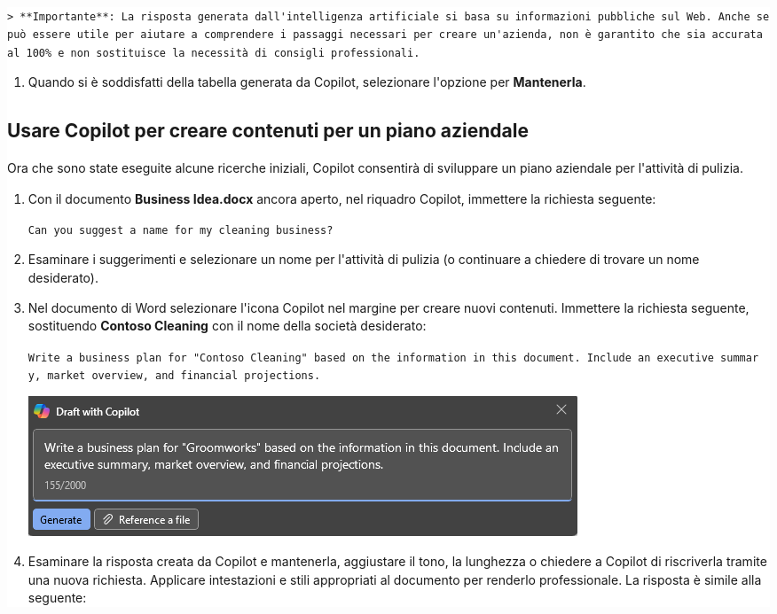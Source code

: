     > **Importante**: La risposta generata dall'intelligenza artificiale si basa su informazioni pubbliche sul Web. Anche se può essere utile per aiutare a comprendere i passaggi necessari per creare un'azienda, non è garantito che sia accurata al 100% e non sostituisce la necessità di consigli professionali.

1. Quando si è soddisfatti della tabella generata da Copilot, selezionare l'opzione per **Mantenerla**.

## Usare Copilot per creare contenuti per un piano aziendale

Ora che sono state eseguite alcune ricerche iniziali, Copilot consentirà di sviluppare un piano aziendale per l'attività di pulizia.

1. Con il documento **Business Idea.docx** ancora aperto, nel riquadro Copilot, immettere la richiesta seguente:

    ```
    Can you suggest a name for my cleaning business?
    ```

1. Esaminare i suggerimenti e selezionare un nome per l'attività di pulizia (o continuare a chiedere di trovare un nome desiderato).
1. Nel documento di Word selezionare l'icona Copilot nel margine per creare nuovi contenuti. Immettere la richiesta seguente, sostituendo **Contoso Cleaning** con il nome della società desiderato:

    ```
    Write a business plan for "Contoso Cleaning" based on the information in this document. Include an executive summary, market overview, and financial projections.
    ```

    ![Screenshot della creazione in bozza di un piano aziendale da parte di Copilot.](./media/generative-ai/copilot-draft-business-plan-prompt.png)

1. Esaminare la risposta creata da Copilot e mantenerla, aggiustare il tono, la lunghezza o chiedere a Copilot di riscriverla tramite una nuova richiesta. Applicare intestazioni e stili appropriati al documento per renderlo professionale. La risposta è simile alla seguente:
